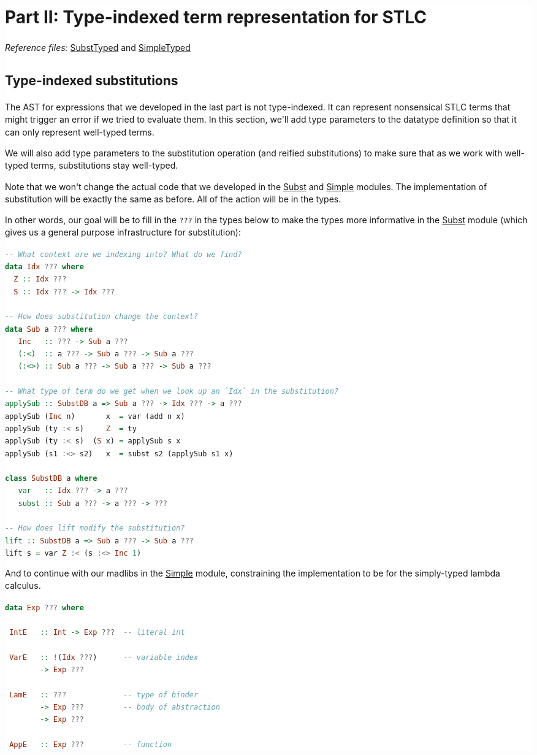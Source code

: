 # Part II: Type-indexed term representation for STLC

*Reference files:* [SubstTyped](src/SubstTyped.hs) and [SimpleTyped](src/SimpleTyped.hs)

## Type-indexed substitutions

The AST for expressions that we developed in the last part is not type-indexed. It can represent nonsensical STLC terms that might trigger an error if we tried to evaluate them. In this section, we'll add type parameters to the datatype definition so that it can only represent well-typed terms.

We will also add type parameters to the substitution operation (and reified substitutions) to make sure that as we work with well-typed terms, substitutions stay well-typed.

Note that we won't change the actual code that we developed in  the [Subst](src/Subst.hs) and [Simple](src/Simple.hs) modules. The implementation of substitution will be exactly the same as before. All of the action will be in the types.

In other words, our goal will be to fill in the `???` in the types below to make the types more informative in the [Subst](src/Subst.hs) module (which gives us a general purpose infrastructure for substitution):

```haskell
-- What context are we indexing into? What do we find?
data Idx ??? where
  Z :: Idx ???
  S :: Idx ??? -> Idx ???

-- How does substitution change the context?
data Sub a ??? where
   Inc   :: ??? -> Sub a ???
   (:<)  :: a ??? -> Sub a ??? -> Sub a ???
   (:<>) :: Sub a ??? -> Sub a ??? -> Sub a ???

-- What type of term do we get when we look up an `Idx` in the substitution? 
applySub :: SubstDB a => Sub a ??? -> Idx ??? -> a ???
applySub (Inc n)       x  = var (add n x)
applySub (ty :< s)     Z  = ty
applySub (ty :< s)  (S x) = applySub s x
applySub (s1 :<> s2)   x  = subst s2 (applySub s1 x)

class SubstDB a where
   var   :: Idx ??? -> a ???
   subst :: Sub a ??? -> a ??? -> ???

-- How does lift modify the substitution?
lift :: SubstDB a => Sub a ??? -> Sub a ???
lift s = var Z :< (s :<> Inc 1)
```

And to continue with our madlibs in the [Simple](src/Simple.hs) module, constraining the implementation to be for the simply-typed lambda calculus.

```haskell
data Exp ??? where

 IntE   :: Int -> Exp ???  -- literal int

 VarE   :: !(Idx ???)      -- variable index
        -> Exp ???

 LamE   :: ???             -- type of binder
        -> Exp ???         -- body of abstraction
        -> Exp ???

 AppE   :: Exp ???         -- function
```